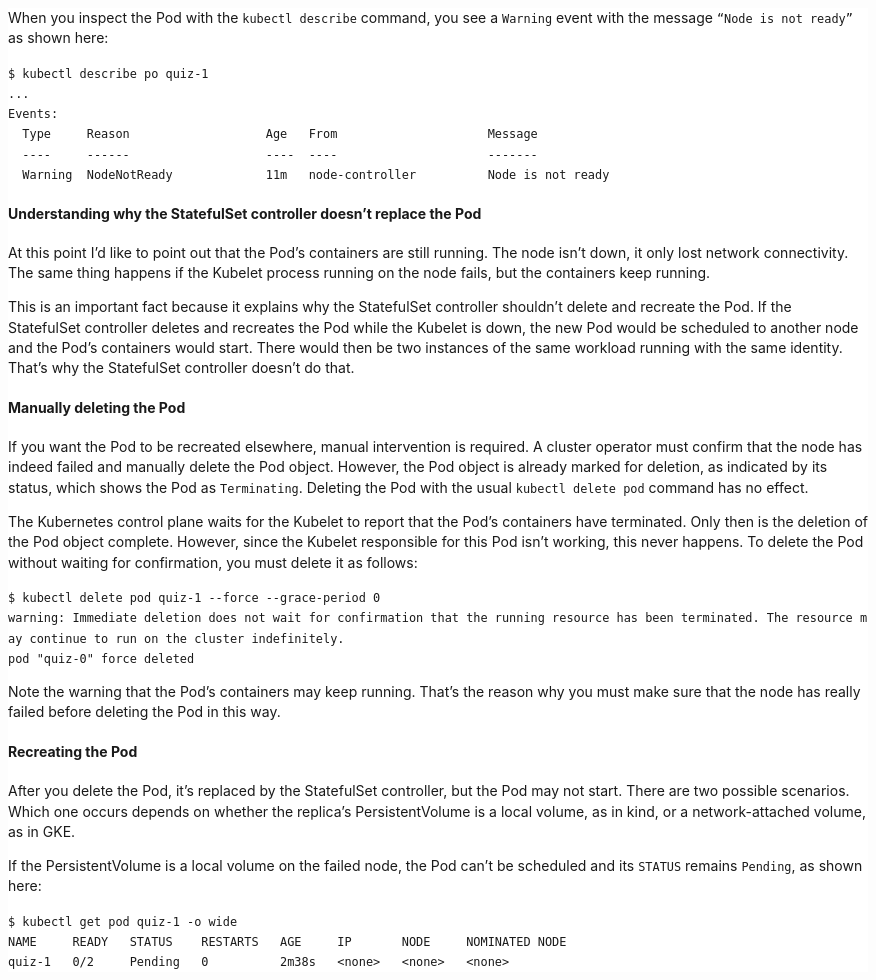 When you inspect the Pod with the `kubectl describe` command, you see a `Warning` event with the message `“Node is not ready”` as shown here:

```shell
$ kubectl describe po quiz-1
...
Events:
  Type     Reason                   Age   From                     Message
  ----     ------                   ----  ----                     -------
  Warning  NodeNotReady             11m   node-controller          Node is not ready
```

#### Understanding why the StatefulSet controller doesn’t replace the Pod
At this point I’d like to point out that the Pod’s containers are still running. The node isn’t down, it only lost network connectivity. The same thing happens if the Kubelet process running on the node fails, but the containers keep running.

This is an important fact because it explains why the StatefulSet controller shouldn’t delete and recreate the Pod. If the StatefulSet controller deletes and recreates the Pod while the Kubelet is down, the new Pod would be scheduled to another node and the Pod’s containers would start. There would then be two instances of the same workload running with the same identity. That’s why the StatefulSet controller doesn’t do that.

#### Manually deleting the Pod
If you want the Pod to be recreated elsewhere, manual intervention is required. A cluster operator must confirm that the node has indeed failed and manually delete the Pod object. However, the Pod object is already marked for deletion, as indicated by its status, which shows the Pod as `Terminating`. Deleting the Pod with the usual `kubectl delete pod` command has no effect.

The Kubernetes control plane waits for the Kubelet to report that the Pod’s containers have terminated. Only then is the deletion of the Pod object complete. However, since the Kubelet responsible for this Pod isn’t working, this never happens. To delete the Pod without waiting for confirmation, you must delete it as follows:

```shell
$ kubectl delete pod quiz-1 --force --grace-period 0
warning: Immediate deletion does not wait for confirmation that the running resource has been terminated. The resource may continue to run on the cluster indefinitely.
pod "quiz-0" force deleted
```

Note the warning that the Pod’s containers may keep running. That’s the reason why you must make sure that the node has really failed before deleting the Pod in this way.

#### Recreating the Pod
After you delete the Pod, it’s replaced by the StatefulSet controller, but the Pod may not start. There are two possible scenarios. Which one occurs depends on whether the replica’s PersistentVolume is a local volume, as in kind, or a network-attached volume, as in GKE.

If the PersistentVolume is a local volume on the failed node, the Pod can’t be scheduled and its `STATUS` remains `Pending`, as shown here:

```shell
$ kubectl get pod quiz-1 -o wide
NAME     READY   STATUS    RESTARTS   AGE     IP       NODE     NOMINATED NODE   
quiz-1   0/2     Pending   0          2m38s   <none>   <none>   <none>
```
